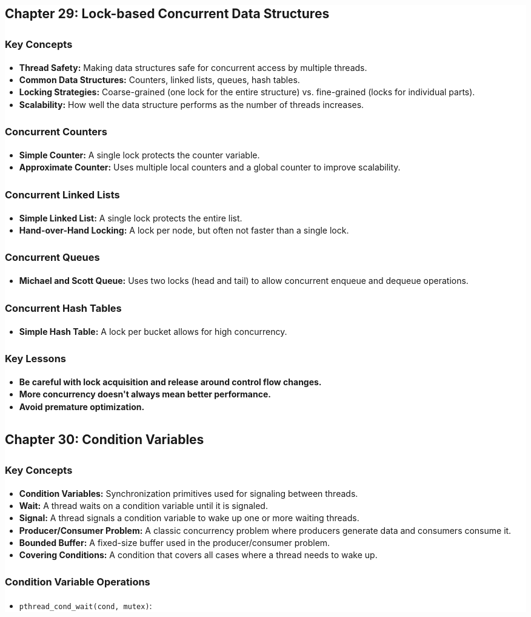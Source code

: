 ## Chapter 29: Lock-based Concurrent Data Structures

### Key Concepts

- **Thread Safety:** Making data structures safe for concurrent access by multiple threads.
- **Common Data Structures:** Counters, linked lists, queues, hash tables.
- **Locking Strategies:** Coarse-grained (one lock for the entire structure) vs. fine-grained (locks for individual parts).
- **Scalability:** How well the data structure performs as the number of threads increases.

### Concurrent Counters

- **Simple Counter:** A single lock protects the counter variable.
- **Approximate Counter:** Uses multiple local counters and a global counter to improve scalability.

### Concurrent Linked Lists

- **Simple Linked List:** A single lock protects the entire list.
- **Hand-over-Hand Locking:** A lock per node, but often not faster than a single lock.

### Concurrent Queues

- **Michael and Scott Queue:** Uses two locks (head and tail) to allow concurrent enqueue and dequeue operations.

### Concurrent Hash Tables

- **Simple Hash Table:** A lock per bucket allows for high concurrency.

### Key Lessons

- **Be careful with lock acquisition and release around control flow changes.**
- **More concurrency doesn't always mean better performance.**
- **Avoid premature optimization.**

## Chapter 30: Condition Variables

### Key Concepts

- **Condition Variables:** Synchronization primitives used for signaling between threads.
- **Wait:** A thread waits on a condition variable until it is signaled.
- **Signal:** A thread signals a condition variable to wake up one or more waiting threads.
- **Producer/Consumer Problem:** A classic concurrency problem where producers generate data and consumers consume it.
- **Bounded Buffer:** A fixed-size buffer used in the producer/consumer problem.
- **Covering Conditions:** A condition that covers all cases where a thread needs to wake up.

### Condition Variable Operations

- `pthread_cond_wait(cond, mutex)`:
    